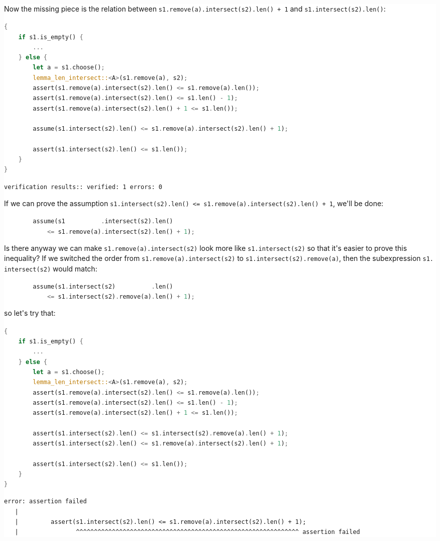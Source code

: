 Now the missing piece is the relation between `s1.remove(a).intersect(s2).len() + 1`
and `s1.intersect(s2).len()`:

```rust
{
    if s1.is_empty() {
        ...
    } else {
        let a = s1.choose();
        lemma_len_intersect::<A>(s1.remove(a), s2);
        assert(s1.remove(a).intersect(s2).len() <= s1.remove(a).len());
        assert(s1.remove(a).intersect(s2).len() <= s1.len() - 1);
        assert(s1.remove(a).intersect(s2).len() + 1 <= s1.len());

        assume(s1.intersect(s2).len() <= s1.remove(a).intersect(s2).len() + 1);

        assert(s1.intersect(s2).len() <= s1.len());
    }
}
```
```
verification results:: verified: 1 errors: 0
```

If we can prove the assumption `s1.intersect(s2).len() <= s1.remove(a).intersect(s2).len() + 1`,
we'll be done:

```rust
        assume(s1          .intersect(s2).len()
            <= s1.remove(a).intersect(s2).len() + 1);
```

Is there anyway we can make `s1.remove(a).intersect(s2)` look more like `s1.intersect(s2)`
so that it's easier to prove this inequality?
If we switched the order from `s1.remove(a).intersect(s2)` to `s1.intersect(s2).remove(a)`,
then the subexpression `s1.intersect(s2)` would match:

```rust
        assume(s1.intersect(s2)          .len()
            <= s1.intersect(s2).remove(a).len() + 1);
```

so let's try that:

```rust
{
    if s1.is_empty() {
        ...
    } else {
        let a = s1.choose();
        lemma_len_intersect::<A>(s1.remove(a), s2);
        assert(s1.remove(a).intersect(s2).len() <= s1.remove(a).len());
        assert(s1.remove(a).intersect(s2).len() <= s1.len() - 1);
        assert(s1.remove(a).intersect(s2).len() + 1 <= s1.len());

        assert(s1.intersect(s2).len() <= s1.intersect(s2).remove(a).len() + 1);
        assert(s1.intersect(s2).len() <= s1.remove(a).intersect(s2).len() + 1);

        assert(s1.intersect(s2).len() <= s1.len());
    }
}
```
```
error: assertion failed
   |
   |         assert(s1.intersect(s2).len() <= s1.remove(a).intersect(s2).len() + 1);
   |                ^^^^^^^^^^^^^^^^^^^^^^^^^^^^^^^^^^^^^^^^^^^^^^^^^^^^^^^^^^^^^^ assertion failed
```
